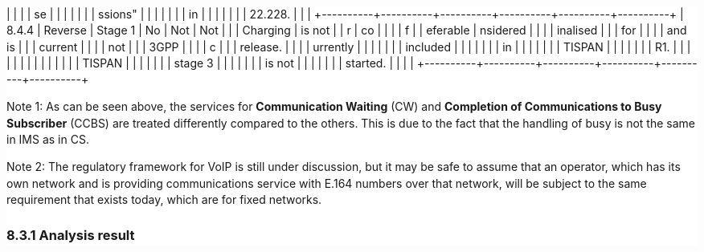 |          |          |          | se       |          |          |
|          |          |          | ssions\" |          |          |
|          |          |          | in       |          |          |
|          |          |          | 22.228.  |          |          |
+----------+----------+----------+----------+----------+----------+
| 8.4.4    | Reverse  | Stage 1  | No       | Not      | Not      |
|          | Charging | is not   |          | r        | co       |
|          |          | f        |          | eferable | nsidered |
|          |          | inalised |          |          | for      |
|          |          | and is   |          |          | current  |
|          |          | not      |          |          | 3GPP     |
|          |          | c        |          |          | release. |
|          |          | urrently |          |          |          |
|          |          | included |          |          |          |
|          |          | in       |          |          |          |
|          |          | TISPAN   |          |          |          |
|          |          | R1.      |          |          |          |
|          |          |          |          |          |          |
|          |          | TISPAN   |          |          |          |
|          |          | stage 3  |          |          |          |
|          |          | is not   |          |          |          |
|          |          | started. |          |          |          |
+----------+----------+----------+----------+----------+----------+

Note 1: As can be seen above, the services for **Communication Waiting**
(CW) and **Completion of Communications to Busy Subscriber** (CCBS) are
treated differently compared to the others. This is due to the fact that
the handling of busy is not the same in IMS as in CS.

Note 2: The regulatory framework for VoIP is still under discussion, but
it may be safe to assume that an operator, which has its own network and
is providing communications service with E.164 numbers over that
network, will be subject to the same requirement that exists today,
which are for fixed networks.

### 8.3.1 Analysis result
